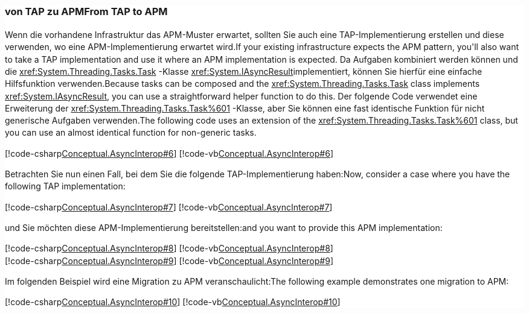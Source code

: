 ### <a name="from-tap-to-apm"></a><span data-ttu-id="a3e9b-114">von TAP zu APM</span><span class="sxs-lookup"><span data-stu-id="a3e9b-114">From TAP to APM</span></span>  
 <span data-ttu-id="a3e9b-115">Wenn die vorhandene Infrastruktur das APM-Muster erwartet, sollten Sie auch eine TAP-Implementierung erstellen und diese verwenden, wo eine APM-Implementierung erwartet wird.</span><span class="sxs-lookup"><span data-stu-id="a3e9b-115">If your existing infrastructure expects the APM pattern, you'll also want to take a TAP implementation and use it where an APM implementation is expected.</span></span>  <span data-ttu-id="a3e9b-116">Da Aufgaben kombiniert werden können und die <xref:System.Threading.Tasks.Task> -Klasse <xref:System.IAsyncResult>implementiert, können Sie hierfür eine einfache Hilfsfunktion verwenden.</span><span class="sxs-lookup"><span data-stu-id="a3e9b-116">Because tasks can be composed and  the <xref:System.Threading.Tasks.Task> class implements <xref:System.IAsyncResult>, you can use a straightforward helper function to do this.</span></span> <span data-ttu-id="a3e9b-117">Der folgende Code verwendet eine Erweiterung der <xref:System.Threading.Tasks.Task%601> -Klasse, aber Sie können eine fast identische Funktion für nicht generische Aufgaben verwenden.</span><span class="sxs-lookup"><span data-stu-id="a3e9b-117">The following code uses an extension of the <xref:System.Threading.Tasks.Task%601> class, but you can use an almost identical function for non-generic tasks.</span></span>  
  
 [!code-csharp[Conceptual.AsyncInterop#6](../../../samples/snippets/csharp/VS_Snippets_CLR/Conceptual.AsyncInterop/cs/APM1.cs#6)]
 [!code-vb[Conceptual.AsyncInterop#6](../../../samples/snippets/visualbasic/VS_Snippets_CLR/Conceptual.AsyncInterop/vb/APM1.vb#6)]  
  
 <span data-ttu-id="a3e9b-118">Betrachten Sie nun einen Fall, bei dem Sie die folgende TAP-Implementierung haben:</span><span class="sxs-lookup"><span data-stu-id="a3e9b-118">Now, consider a case where you have the following TAP implementation:</span></span>  
  
 [!code-csharp[Conceptual.AsyncInterop#7](../../../samples/snippets/csharp/VS_Snippets_CLR/Conceptual.AsyncInterop/cs/APM2.cs#7)]
 [!code-vb[Conceptual.AsyncInterop#7](../../../samples/snippets/visualbasic/VS_Snippets_CLR/Conceptual.AsyncInterop/vb/APM2.vb#7)]  
  
 <span data-ttu-id="a3e9b-119">und Sie möchten diese APM-Implementierung bereitstellen:</span><span class="sxs-lookup"><span data-stu-id="a3e9b-119">and you want to provide this APM implementation:</span></span>  
  
 [!code-csharp[Conceptual.AsyncInterop#8](../../../samples/snippets/csharp/VS_Snippets_CLR/Conceptual.AsyncInterop/cs/APM2.cs#8)]
 [!code-vb[Conceptual.AsyncInterop#8](../../../samples/snippets/visualbasic/VS_Snippets_CLR/Conceptual.AsyncInterop/vb/APM2.vb#8)]  
[!code-csharp[Conceptual.AsyncInterop#9](../../../samples/snippets/csharp/VS_Snippets_CLR/Conceptual.AsyncInterop/cs/APM2.cs#9)]
[!code-vb[Conceptual.AsyncInterop#9](../../../samples/snippets/visualbasic/VS_Snippets_CLR/Conceptual.AsyncInterop/vb/APM2.vb#9)]  
  
 <span data-ttu-id="a3e9b-120">Im folgenden Beispiel wird eine Migration zu APM veranschaulicht:</span><span class="sxs-lookup"><span data-stu-id="a3e9b-120">The following example demonstrates one migration to APM:</span></span>  
  
 [!code-csharp[Conceptual.AsyncInterop#10](../../../samples/snippets/csharp/VS_Snippets_CLR/Conceptual.AsyncInterop/cs/APM2.cs#10)]
 [!code-vb[Conceptual.AsyncInterop#10](../../../samples/snippets/visualbasic/VS_Snippets_CLR/Conceptual.AsyncInterop/vb/APM2.vb#10)]  
  